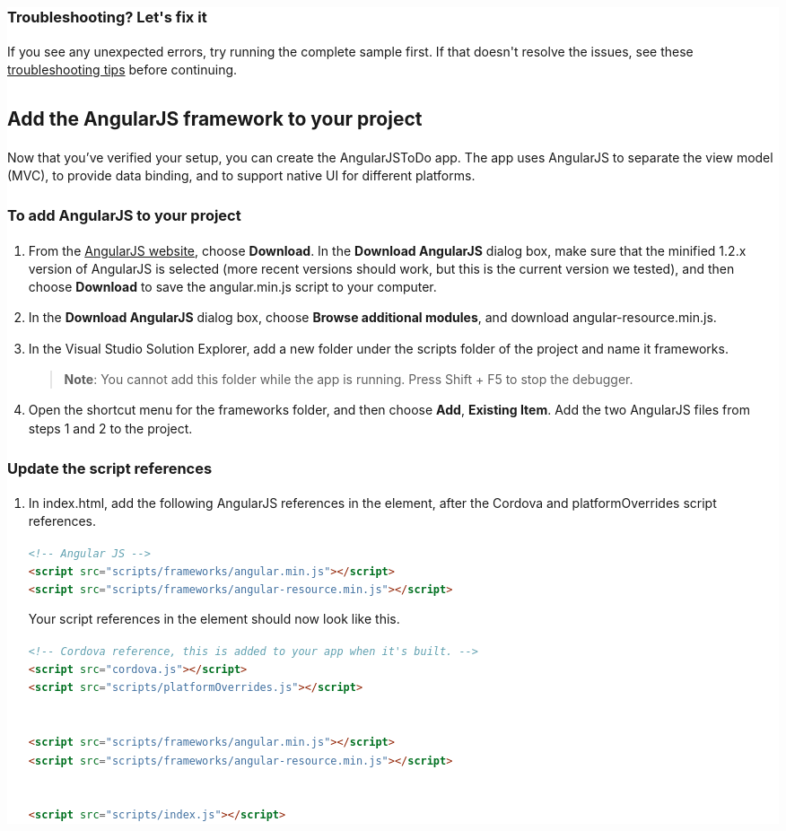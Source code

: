 ### Troubleshooting? Let's fix it

If you see any unexpected errors, try running the complete sample first. If that doesn't resolve the issues, see these [troubleshooting tips](../tips-and-workarounds/general-tips.md) before continuing.

## <a id="AddAngularJS"></a>Add the AngularJS framework to your project

Now that you’ve verified your setup, you can create the AngularJSToDo app. The app uses AngularJS to separate the view model (MVC), to provide data binding, and to support native UI for different platforms.

### To add AngularJS to your project

1. From the [AngularJS website](https://angularjs.org/), choose **Download**. In the **Download AngularJS** dialog box, make sure that the minified 1.2.x version of AngularJS is selected (more recent versions should work, but this is the current version we tested), and then choose **Download** to save the angular.min.js script to your computer.

2. In the **Download AngularJS** dialog box, choose **Browse additional modules**, and download angular-resource.min.js.

3. In the Visual Studio Solution Explorer, add a new folder under the scripts folder of the project and name it frameworks.

    >**Note**: You cannot add this folder while the app is running. Press Shift + F5 to stop the debugger.

4. Open the shortcut menu for the frameworks folder, and then choose **Add**, **Existing Item**. Add the two AngularJS files from steps 1 and 2 to the project.

### Update the script references

1. In index.html, add the following AngularJS references in the element, after the Cordova and platformOverrides script references.

    ```html
    <!-- Angular JS -->
    <script src="scripts/frameworks/angular.min.js"></script>
    <script src="scripts/frameworks/angular-resource.min.js"></script>
    ```

    Your script references in the element should now look like this.

    ```html
    <!-- Cordova reference, this is added to your app when it's built. -->
  	<script src="cordova.js"></script>
  	<script src="scripts/platformOverrides.js"></script>

  	
  	<script src="scripts/frameworks/angular.min.js"></script>
  	<script src="scripts/frameworks/angular-resource.min.js"></script>

  	
  	<script src="scripts/index.js"></script>
    ```
